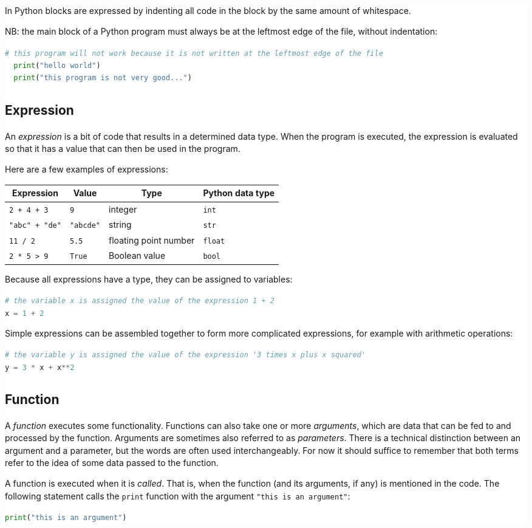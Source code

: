 In Python blocks are expressed by indenting all code in the block by the same amount of whitespace.

NB: the main block of a Python program must always be at the leftmost edge of the file, without indentation:

```python
# this program will not work because it is not written at the leftmost edge of the file
  print("hello world")
  print("this program is not very good...")
```

## Expression

An _expression_ is a bit of code that results in a determined data type. When the program is executed, the expression is evaluated so that it has a value that can then be used in the program.

Here are a few examples of expressions:

| Expression | Value  | Type    | Python data type |
|------------|--------|---------|------------------|
|`2 + 4 + 3` | `9`    | integer | `int` |
|`"abc" + "de"` | `"abcde"` | string | `str`|
|`11 / 2`    | `5.5`  | floating point number | `float` |
|`2 * 5 > 9` | `True` | Boolean value | `bool`|

Because all expressions have a type, they can be assigned to variables:

```python
# the variable x is assigned the value of the expression 1 + 2
x = 1 + 2
```

Simple expressions can be assembled together to form more complicated expressions, for example with arithmetic operations:

```python
# the variable y is assigned the value of the expression '3 times x plus x squared'
y = 3 * x + x**2
```

## Function

A _function_ executes some functionality. Functions can also take one or more _arguments_, which are data that can be fed to and processed by the function. Arguments are sometimes also referred to as _parameters_. There is a technical distinction between an argument and a parameter, but the words are often used interchangeably. For now it should suffice to remember that both terms refer to the idea of some data passed to the function.

A function is executed when it is _called_. That is, when the function (and its arguments, if any) is mentioned in the code. The following statement calls the `print` function with the argument `"this is an argument"`:

```python
print("this is an argument")
```
